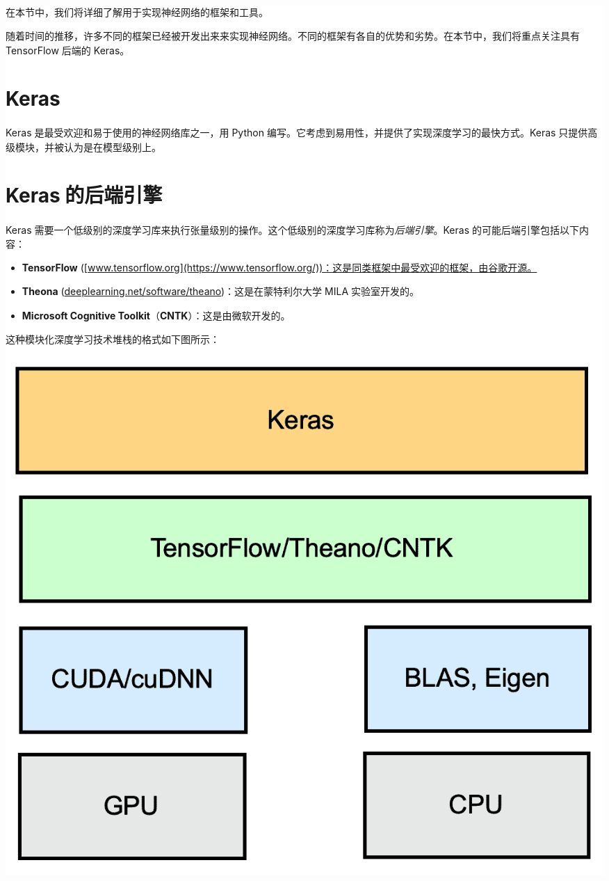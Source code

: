 在本节中，我们将详细了解用于实现神经网络的框架和工具。

随着时间的推移，许多不同的框架已经被开发出来来实现神经网络。不同的框架有各自的优势和劣势。在本节中，我们将重点关注具有 TensorFlow 后端的 Keras。

# Keras

Keras 是最受欢迎和易于使用的神经网络库之一，用 Python 编写。它考虑到易用性，并提供了实现深度学习的最快方式。Keras 只提供高级模块，并被认为是在模型级别上。

# Keras 的后端引擎

Keras 需要一个低级别的深度学习库来执行张量级别的操作。这个低级别的深度学习库称为*后端引擎*。Keras 的可能后端引擎包括以下内容：

+   **TensorFlow** ([www.tensorflow.org](https://www.tensorflow.org/))：这是同类框架中最受欢迎的框架，由谷歌开源。

+   **Theona** ([deeplearning.net/software/theano](http://deeplearning.net/software/theano))：这是在蒙特利尔大学 MILA 实验室开发的。

+   **Microsoft Cognitive Toolkit**（**CNTK**）：这是由微软开发的。

这种模块化深度学习技术堆栈的格式如下图所示：

![](img/d57a079b-0263-474a-9c6f-a419ed2ecb88.png)
